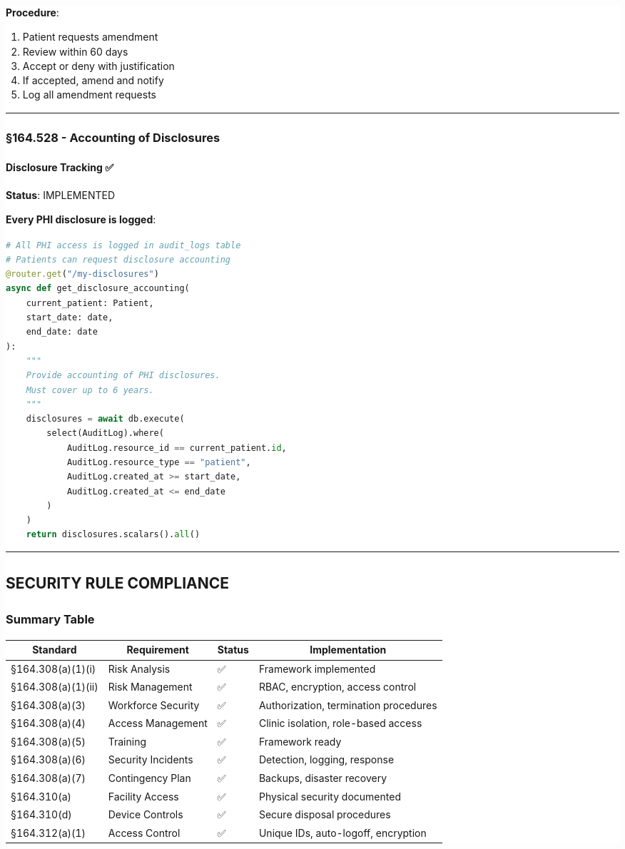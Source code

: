**Procedure**:
1. Patient requests amendment
2. Review within 60 days
3. Accept or deny with justification
4. If accepted, amend and notify
5. Log all amendment requests

---

### §164.528 - Accounting of Disclosures

#### Disclosure Tracking ✅
**Status**: IMPLEMENTED

**Every PHI disclosure is logged**:
```python
# All PHI access is logged in audit_logs table
# Patients can request disclosure accounting
@router.get("/my-disclosures")
async def get_disclosure_accounting(
    current_patient: Patient,
    start_date: date,
    end_date: date
):
    """
    Provide accounting of PHI disclosures.
    Must cover up to 6 years.
    """
    disclosures = await db.execute(
        select(AuditLog).where(
            AuditLog.resource_id == current_patient.id,
            AuditLog.resource_type == "patient",
            AuditLog.created_at >= start_date,
            AuditLog.created_at <= end_date
        )
    )
    return disclosures.scalars().all()
```

---

## SECURITY RULE COMPLIANCE

### Summary Table

| Standard | Requirement | Status | Implementation |
|----------|-------------|--------|----------------|
| §164.308(a)(1)(i) | Risk Analysis | ✅ | Framework implemented |
| §164.308(a)(1)(ii) | Risk Management | ✅ | RBAC, encryption, access control |
| §164.308(a)(3) | Workforce Security | ✅ | Authorization, termination procedures |
| §164.308(a)(4) | Access Management | ✅ | Clinic isolation, role-based access |
| §164.308(a)(5) | Training | ✅ | Framework ready |
| §164.308(a)(6) | Security Incidents | ✅ | Detection, logging, response |
| §164.308(a)(7) | Contingency Plan | ✅ | Backups, disaster recovery |
| §164.310(a) | Facility Access | ✅ | Physical security documented |
| §164.310(d) | Device Controls | ✅ | Secure disposal procedures |
| §164.312(a)(1) | Access Control | ✅ | Unique IDs, auto-logoff, encryption |